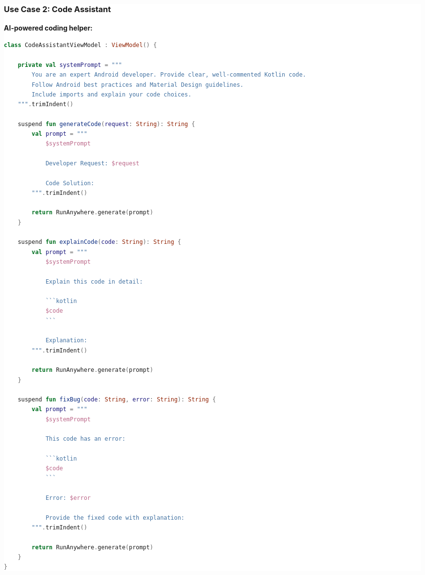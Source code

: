 ### Use Case 2: Code Assistant

**AI-powered coding helper:**

```kotlin
class CodeAssistantViewModel : ViewModel() {

    private val systemPrompt = """
        You are an expert Android developer. Provide clear, well-commented Kotlin code.
        Follow Android best practices and Material Design guidelines.
        Include imports and explain your code choices.
    """.trimIndent()

    suspend fun generateCode(request: String): String {
        val prompt = """
            $systemPrompt
            
            Developer Request: $request
            
            Code Solution:
        """.trimIndent()

        return RunAnywhere.generate(prompt)
    }

    suspend fun explainCode(code: String): String {
        val prompt = """
            $systemPrompt
            
            Explain this code in detail:
            
            ```kotlin
            $code
            ```
            
            Explanation:
        """.trimIndent()

        return RunAnywhere.generate(prompt)
    }

    suspend fun fixBug(code: String, error: String): String {
        val prompt = """
            $systemPrompt
            
            This code has an error:
            
            ```kotlin
            $code
            ```
            
            Error: $error
            
            Provide the fixed code with explanation:
        """.trimIndent()

        return RunAnywhere.generate(prompt)
    }
}
```
